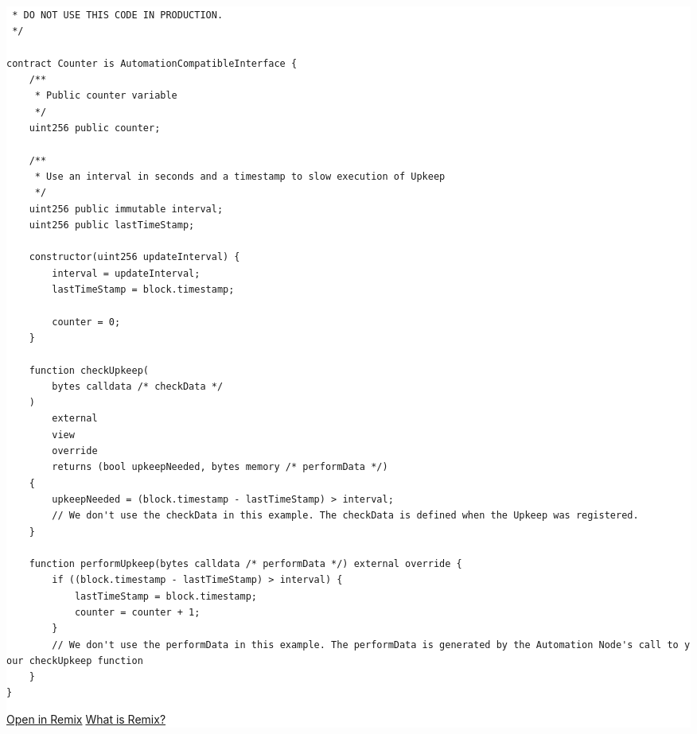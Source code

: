```solidity
 * DO NOT USE THIS CODE IN PRODUCTION.
 */

contract Counter is AutomationCompatibleInterface {
    /**
     * Public counter variable
     */
    uint256 public counter;

    /**
     * Use an interval in seconds and a timestamp to slow execution of Upkeep
     */
    uint256 public immutable interval;
    uint256 public lastTimeStamp;

    constructor(uint256 updateInterval) {
        interval = updateInterval;
        lastTimeStamp = block.timestamp;

        counter = 0;
    }

    function checkUpkeep(
        bytes calldata /* checkData */
    )
        external
        view
        override
        returns (bool upkeepNeeded, bytes memory /* performData */)
    {
        upkeepNeeded = (block.timestamp - lastTimeStamp) > interval;
        // We don't use the checkData in this example. The checkData is defined when the Upkeep was registered.
    }

    function performUpkeep(bytes calldata /* performData */) external override {
        if ((block.timestamp - lastTimeStamp) > interval) {
            lastTimeStamp = block.timestamp;
            counter = counter + 1;
        }
        // We don't use the performData in this example. The performData is generated by the Automation Node's call to your checkUpkeep function
    }
}

```

[Open in Remix](https://remix.ethereum.org/#url=https://docs.chain.link/samples/Automation/AutomationCounter.sol&autoCompile=true) [What is Remix?](https://docs.chain.link/getting-started/conceptual-overview#what-is-remix)
